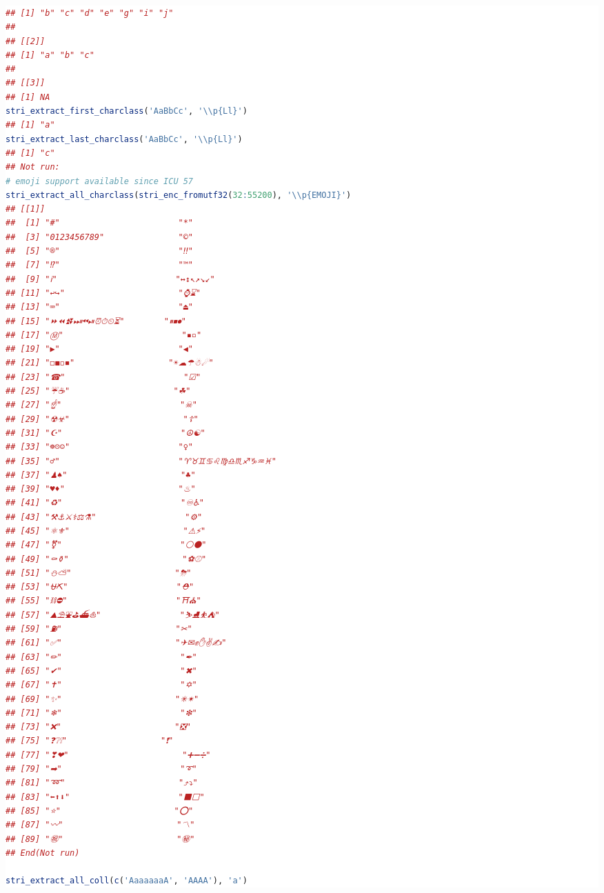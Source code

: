 ```r
## [1] "b" "c" "d" "e" "g" "i" "j"
## 
## [[2]]
## [1] "a" "b" "c"
## 
## [[3]]
## [1] NA
stri_extract_first_charclass('AaBbCc', '\\p{Ll}')
## [1] "a"
stri_extract_last_charclass('AaBbCc', '\\p{Ll}')
## [1] "c"
## Not run: 
# emoji support available since ICU 57
stri_extract_all_charclass(stri_enc_fromutf32(32:55200), '\\p{EMOJI}')
## [[1]]
##  [1] "#"                        "*"                       
##  [3] "0123456789"               "©"                       
##  [5] "®"                        "‼"                       
##  [7] "⁉"                        "™"                       
##  [9] "ℹ"                        "↔↕↖↗↘↙"                  
## [11] "↩↪"                       "⌚⌛"                    
## [13] "⌨"                        "⏏"                       
## [15] "⏩⏪⏫⏬⏭⏮⏯⏰⏱⏲⏳"        "⏸⏹⏺"                     
## [17] "Ⓜ"                        "▪▫"                      
## [19] "▶"                        "◀"                       
## [21] "◻◼◽◾"                   "☀☁☂☃☄"                   
## [23] "☎"                        "☑"                       
## [25] "☔☕"                     "☘"                       
## [27] "☝"                        "☠"                       
## [29] "☢☣"                       "☦"                       
## [31] "☪"                        "☮☯"                      
## [33] "☸☹☺"                      "♀"                       
## [35] "♂"                        "♈♉♊♋♌♍♎♏♐♑♒♓"
## [37] "♟♠"                       "♣"                       
## [39] "♥♦"                       "♨"                       
## [41] "♻"                        "♾♿"                     
## [43] "⚒⚓⚔⚕⚖⚗"                  "⚙"                       
## [45] "⚛⚜"                       "⚠⚡"                     
## [47] "⚧"                        "⚪⚫"                    
## [49] "⚰⚱"                       "⚽⚾"                    
## [51] "⛄⛅"                     "⛈"                       
## [53] "⛎⛏"                      "⛑"                       
## [55] "⛓⛔"                      "⛩⛪"                     
## [57] "⛰⛱⛲⛳⛴⛵"                "⛷⛸⛹⛺"                   
## [59] "⛽"                       "✂"                       
## [61] "✅"                       "✈✉✊✋✌✍"                
## [63] "✏"                        "✒"                       
## [65] "✔"                        "✖"                       
## [67] "✝"                        "✡"                       
## [69] "✨"                       "✳✴"                      
## [71] "❄"                        "❇"                       
## [73] "❌"                       "❎"                      
## [75] "❓❔❕"                   "❗"                      
## [77] "❣❤"                       "➕➖➗"                  
## [79] "➡"                        "➰"                      
## [81] "➿"                       "⤴⤵"                      
## [83] "⬅⬆⬇"                      "⬛⬜"                    
## [85] "⭐"                       "⭕"                      
## [87] "〰"                       "〽"                      
## [89] "㊗"                       "㊙"
## End(Not run)

stri_extract_all_coll(c('AaaaaaaA', 'AAAA'), 'a')
```